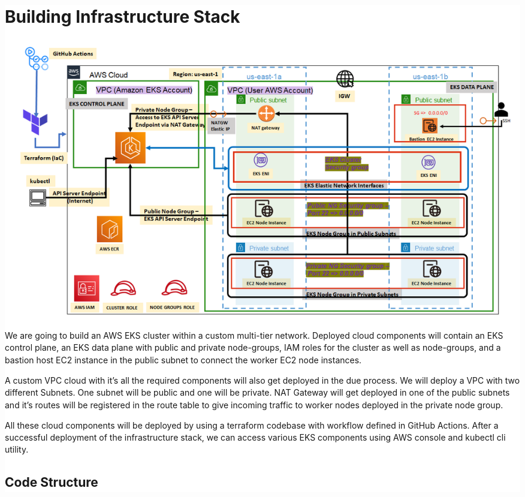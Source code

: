 
# Building Infrastructure Stack



![Project Logo](images/Project-infra.png)

We are going to build an AWS EKS cluster within a custom multi-tier network. Deployed cloud components will contain an EKS control plane, an EKS data plane with public and private node-groups, IAM roles for the cluster as well as node-groups, and a bastion host EC2 instance in the public subnet to connect the worker EC2 node instances. 

A custom VPC cloud with it’s all the required components will also get deployed in the due process. We will deploy a VPC with two different Subnets. One subnet will be public and one will be private. NAT Gateway will get deployed in one of the public subnets and it’s routes will be registered in the route table to give incoming traffic to worker nodes deployed in the private node group.

All these cloud components will be deployed by using a terraform codebase with workflow defined in GitHub Actions. After a successful deployment of the infrastructure stack, we can access various EKS components using AWS console and kubectl cli utility.



## Code Structure
